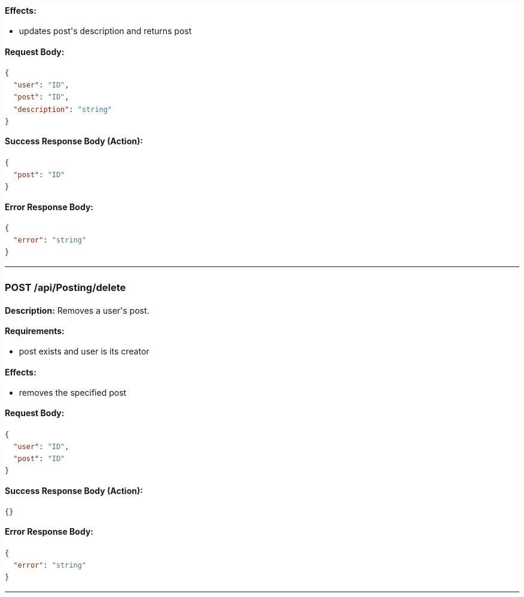 **Effects:**
- updates post's description and returns post

**Request Body:**
```json
{
  "user": "ID",
  "post": "ID",
  "description": "string"
}
```

**Success Response Body (Action):**
```json
{
  "post": "ID"
}
```

**Error Response Body:**
```json
{
  "error": "string"
}
```
---

### POST /api/Posting/delete

**Description:** Removes a user's post.

**Requirements:**
- post exists and user is its creator

**Effects:**
- removes the specified post

**Request Body:**
```json
{
  "user": "ID",
  "post": "ID"
}
```

**Success Response Body (Action):**
```json
{}
```

**Error Response Body:**
```json
{
  "error": "string"
}
```
---
